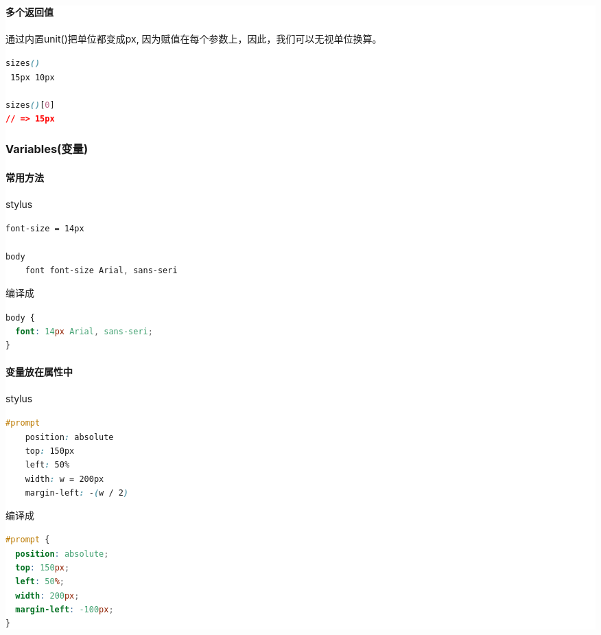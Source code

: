 #### 多个返回值

通过内置unit()把单位都变成px, 因为赋值在每个参数上，因此，我们可以无视单位换算。

```css
sizes()
 15px 10px

sizes()[0]
// => 15px
```

### Variables(变量)

#### 常用方法

stylus

```css
font-size = 14px

body
    font font-size Arial, sans-seri
```

编译成

```css
body {
  font: 14px Arial, sans-seri;
}
```

#### 变量放在属性中

stylus

```css
#prompt
    position: absolute
    top: 150px
    left: 50%
    width: w = 200px
    margin-left: -(w / 2)
```

编译成

```css
#prompt {
  position: absolute;
  top: 150px;
  left: 50%;
  width: 200px;
  margin-left: -100px;
}
```

